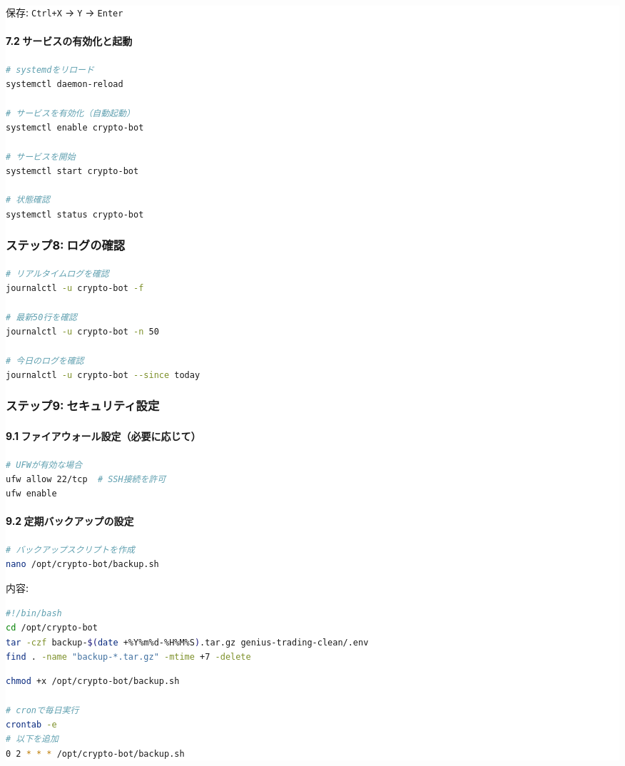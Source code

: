 保存: `Ctrl+X` → `Y` → `Enter`

#### 7.2 サービスの有効化と起動
```bash
# systemdをリロード
systemctl daemon-reload

# サービスを有効化（自動起動）
systemctl enable crypto-bot

# サービスを開始
systemctl start crypto-bot

# 状態確認
systemctl status crypto-bot
```

### ステップ8: ログの確認

```bash
# リアルタイムログを確認
journalctl -u crypto-bot -f

# 最新50行を確認
journalctl -u crypto-bot -n 50

# 今日のログを確認
journalctl -u crypto-bot --since today
```

### ステップ9: セキュリティ設定

#### 9.1 ファイアウォール設定（必要に応じて）
```bash
# UFWが有効な場合
ufw allow 22/tcp  # SSH接続を許可
ufw enable
```

#### 9.2 定期バックアップの設定
```bash
# バックアップスクリプトを作成
nano /opt/crypto-bot/backup.sh
```

内容:
```bash
#!/bin/bash
cd /opt/crypto-bot
tar -czf backup-$(date +%Y%m%d-%H%M%S).tar.gz genius-trading-clean/.env
find . -name "backup-*.tar.gz" -mtime +7 -delete
```

```bash
chmod +x /opt/crypto-bot/backup.sh

# cronで毎日実行
crontab -e
# 以下を追加
0 2 * * * /opt/crypto-bot/backup.sh
```
